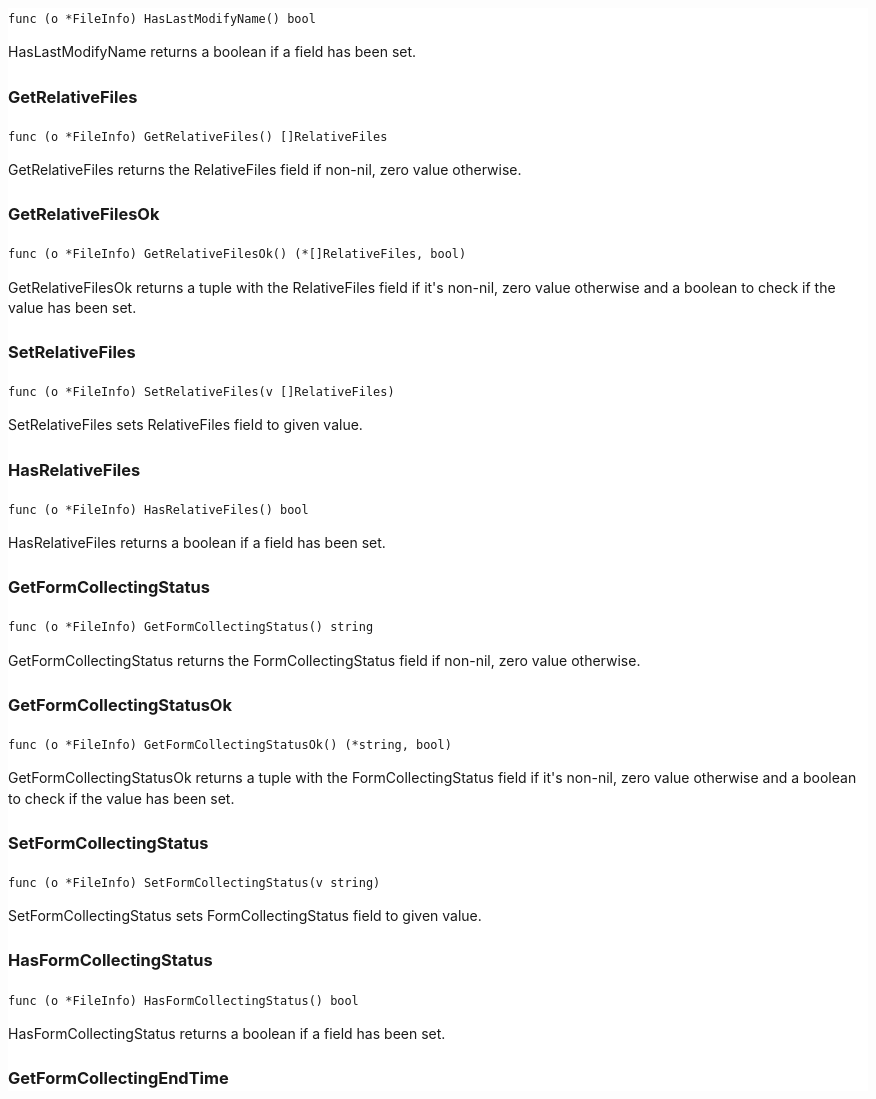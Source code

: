 `func (o *FileInfo) HasLastModifyName() bool`

HasLastModifyName returns a boolean if a field has been set.

### GetRelativeFiles

`func (o *FileInfo) GetRelativeFiles() []RelativeFiles`

GetRelativeFiles returns the RelativeFiles field if non-nil, zero value otherwise.

### GetRelativeFilesOk

`func (o *FileInfo) GetRelativeFilesOk() (*[]RelativeFiles, bool)`

GetRelativeFilesOk returns a tuple with the RelativeFiles field if it's non-nil, zero value otherwise
and a boolean to check if the value has been set.

### SetRelativeFiles

`func (o *FileInfo) SetRelativeFiles(v []RelativeFiles)`

SetRelativeFiles sets RelativeFiles field to given value.

### HasRelativeFiles

`func (o *FileInfo) HasRelativeFiles() bool`

HasRelativeFiles returns a boolean if a field has been set.

### GetFormCollectingStatus

`func (o *FileInfo) GetFormCollectingStatus() string`

GetFormCollectingStatus returns the FormCollectingStatus field if non-nil, zero value otherwise.

### GetFormCollectingStatusOk

`func (o *FileInfo) GetFormCollectingStatusOk() (*string, bool)`

GetFormCollectingStatusOk returns a tuple with the FormCollectingStatus field if it's non-nil, zero value otherwise
and a boolean to check if the value has been set.

### SetFormCollectingStatus

`func (o *FileInfo) SetFormCollectingStatus(v string)`

SetFormCollectingStatus sets FormCollectingStatus field to given value.

### HasFormCollectingStatus

`func (o *FileInfo) HasFormCollectingStatus() bool`

HasFormCollectingStatus returns a boolean if a field has been set.

### GetFormCollectingEndTime

